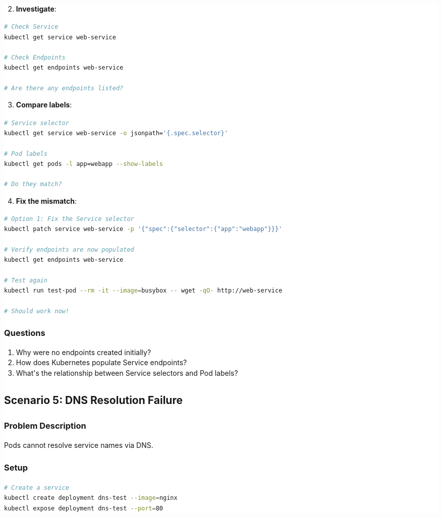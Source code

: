 2. **Investigate**:
```bash
# Check Service
kubectl get service web-service

# Check Endpoints
kubectl get endpoints web-service

# Are there any endpoints listed?
```

3. **Compare labels**:
```bash
# Service selector
kubectl get service web-service -o jsonpath='{.spec.selector}'

# Pod labels
kubectl get pods -l app=webapp --show-labels

# Do they match?
```

4. **Fix the mismatch**:
```bash
# Option 1: Fix the Service selector
kubectl patch service web-service -p '{"spec":{"selector":{"app":"webapp"}}}'

# Verify endpoints are now populated
kubectl get endpoints web-service

# Test again
kubectl run test-pod --rm -it --image=busybox -- wget -qO- http://web-service

# Should work now!
```

### Questions

1. Why were no endpoints created initially?
2. How does Kubernetes populate Service endpoints?
3. What's the relationship between Service selectors and Pod labels?

## Scenario 5: DNS Resolution Failure

### Problem Description

Pods cannot resolve service names via DNS.

### Setup

```bash
# Create a service
kubectl create deployment dns-test --image=nginx
kubectl expose deployment dns-test --port=80
```
